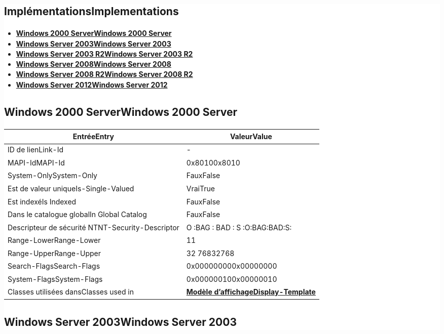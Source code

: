 

## <a name="implementations"></a><span data-ttu-id="49249-125">Implémentations</span><span class="sxs-lookup"><span data-stu-id="49249-125">Implementations</span></span>

-   [<span data-ttu-id="49249-126">**Windows 2000 Server**</span><span class="sxs-lookup"><span data-stu-id="49249-126">**Windows 2000 Server**</span></span>](#windows-2000-server)
-   [<span data-ttu-id="49249-127">**Windows Server 2003**</span><span class="sxs-lookup"><span data-stu-id="49249-127">**Windows Server 2003**</span></span>](#windows-server-2003)
-   [<span data-ttu-id="49249-128">**Windows Server 2003 R2**</span><span class="sxs-lookup"><span data-stu-id="49249-128">**Windows Server 2003 R2**</span></span>](#windows-server-2003-r2)
-   [<span data-ttu-id="49249-129">**Windows Server 2008**</span><span class="sxs-lookup"><span data-stu-id="49249-129">**Windows Server 2008**</span></span>](#windows-server-2008)
-   [<span data-ttu-id="49249-130">**Windows Server 2008 R2**</span><span class="sxs-lookup"><span data-stu-id="49249-130">**Windows Server 2008 R2**</span></span>](#windows-server-2008-r2)
-   [<span data-ttu-id="49249-131">**Windows Server 2012**</span><span class="sxs-lookup"><span data-stu-id="49249-131">**Windows Server 2012**</span></span>](#windows-server-2012)

## <a name="windows-2000-server"></a><span data-ttu-id="49249-132">Windows 2000 Server</span><span class="sxs-lookup"><span data-stu-id="49249-132">Windows 2000 Server</span></span>



| <span data-ttu-id="49249-133">Entrée</span><span class="sxs-lookup"><span data-stu-id="49249-133">Entry</span></span> | <span data-ttu-id="49249-134">Valeur</span><span class="sxs-lookup"><span data-stu-id="49249-134">Value</span></span> |
|------------------------|----------------------------------------------------------|
| <span data-ttu-id="49249-135">ID de lien</span><span class="sxs-lookup"><span data-stu-id="49249-135">Link-Id</span></span>                | \-                                                       |
| <span data-ttu-id="49249-136">MAPI-Id</span><span class="sxs-lookup"><span data-stu-id="49249-136">MAPI-Id</span></span>                | <span data-ttu-id="49249-137">0x8010</span><span class="sxs-lookup"><span data-stu-id="49249-137">0x8010</span></span>                                                   |
| <span data-ttu-id="49249-138">System-Only</span><span class="sxs-lookup"><span data-stu-id="49249-138">System-Only</span></span>            | <span data-ttu-id="49249-139">Faux</span><span class="sxs-lookup"><span data-stu-id="49249-139">False</span></span>                                                    |
| <span data-ttu-id="49249-140">Est de valeur unique</span><span class="sxs-lookup"><span data-stu-id="49249-140">Is-Single-Valued</span></span>       | <span data-ttu-id="49249-141">Vrai</span><span class="sxs-lookup"><span data-stu-id="49249-141">True</span></span>                                                     |
| <span data-ttu-id="49249-142">Est indexé</span><span class="sxs-lookup"><span data-stu-id="49249-142">Is Indexed</span></span>             | <span data-ttu-id="49249-143">Faux</span><span class="sxs-lookup"><span data-stu-id="49249-143">False</span></span>                                                    |
| <span data-ttu-id="49249-144">Dans le catalogue global</span><span class="sxs-lookup"><span data-stu-id="49249-144">In Global Catalog</span></span>      | <span data-ttu-id="49249-145">Faux</span><span class="sxs-lookup"><span data-stu-id="49249-145">False</span></span>                                                    |
| <span data-ttu-id="49249-146">Descripteur de sécurité NT</span><span class="sxs-lookup"><span data-stu-id="49249-146">NT-Security-Descriptor</span></span> | <span data-ttu-id="49249-147">O :BAG : BAD : S :</span><span class="sxs-lookup"><span data-stu-id="49249-147">O:BAG:BAD:S:</span></span>                                             |
| <span data-ttu-id="49249-148">Range-Lower</span><span class="sxs-lookup"><span data-stu-id="49249-148">Range-Lower</span></span>            | <span data-ttu-id="49249-149">1</span><span class="sxs-lookup"><span data-stu-id="49249-149">1</span></span>                                                        |
| <span data-ttu-id="49249-150">Range-Upper</span><span class="sxs-lookup"><span data-stu-id="49249-150">Range-Upper</span></span>            | <span data-ttu-id="49249-151">32 768</span><span class="sxs-lookup"><span data-stu-id="49249-151">32768</span></span>                                                    |
| <span data-ttu-id="49249-152">Search-Flags</span><span class="sxs-lookup"><span data-stu-id="49249-152">Search-Flags</span></span>           | <span data-ttu-id="49249-153">0x00000000</span><span class="sxs-lookup"><span data-stu-id="49249-153">0x00000000</span></span>                                               |
| <span data-ttu-id="49249-154">System-Flags</span><span class="sxs-lookup"><span data-stu-id="49249-154">System-Flags</span></span>           | <span data-ttu-id="49249-155">0x00000010</span><span class="sxs-lookup"><span data-stu-id="49249-155">0x00000010</span></span>                                               |
| <span data-ttu-id="49249-156">Classes utilisées dans</span><span class="sxs-lookup"><span data-stu-id="49249-156">Classes used in</span></span>        | [<span data-ttu-id="49249-157">**Modèle d’affichage**</span><span class="sxs-lookup"><span data-stu-id="49249-157">**Display-Template**</span></span>](c-displaytemplate.md)<br/> |



## <a name="windows-server-2003"></a><span data-ttu-id="49249-158">Windows Server 2003</span><span class="sxs-lookup"><span data-stu-id="49249-158">Windows Server 2003</span></span>
